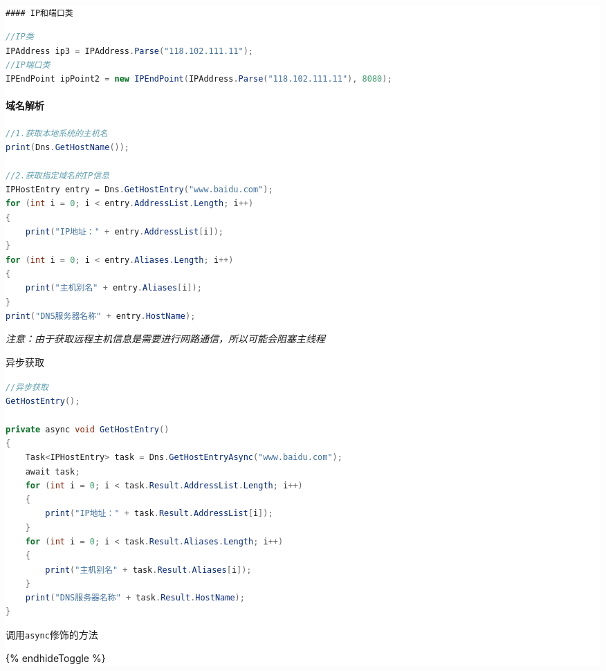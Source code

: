 	#### IP和端口类

```c#
//IP类
IPAddress ip3 = IPAddress.Parse("118.102.111.11");
//IP端口类
IPEndPoint ipPoint2 = new IPEndPoint(IPAddress.Parse("118.102.111.11"), 8080);
```

#### 域名解析

```C#
//1.获取本地系统的主机名
print(Dns.GetHostName());

//2.获取指定域名的IP信息
IPHostEntry entry = Dns.GetHostEntry("www.baidu.com");
for (int i = 0; i < entry.AddressList.Length; i++)
{
    print("IP地址：" + entry.AddressList[i]);
}
for (int i = 0; i < entry.Aliases.Length; i++)
{
    print("主机别名" + entry.Aliases[i]);
}
print("DNS服务器名称" + entry.HostName);
```

*注意：由于获取远程主机信息是需要进行网路通信，所以可能会阻塞主线程*

异步获取

```C#
//异步获取
GetHostEntry();

private async void GetHostEntry()
{
    Task<IPHostEntry> task = Dns.GetHostEntryAsync("www.baidu.com");
    await task;
    for (int i = 0; i < task.Result.AddressList.Length; i++)
    {
        print("IP地址：" + task.Result.AddressList[i]);
    }
    for (int i = 0; i < task.Result.Aliases.Length; i++)
    {
        print("主机别名" + task.Result.Aliases[i]);
    }
    print("DNS服务器名称" + task.Result.HostName);
}
```

调用`async`修饰的方法

{% endhideToggle %}
